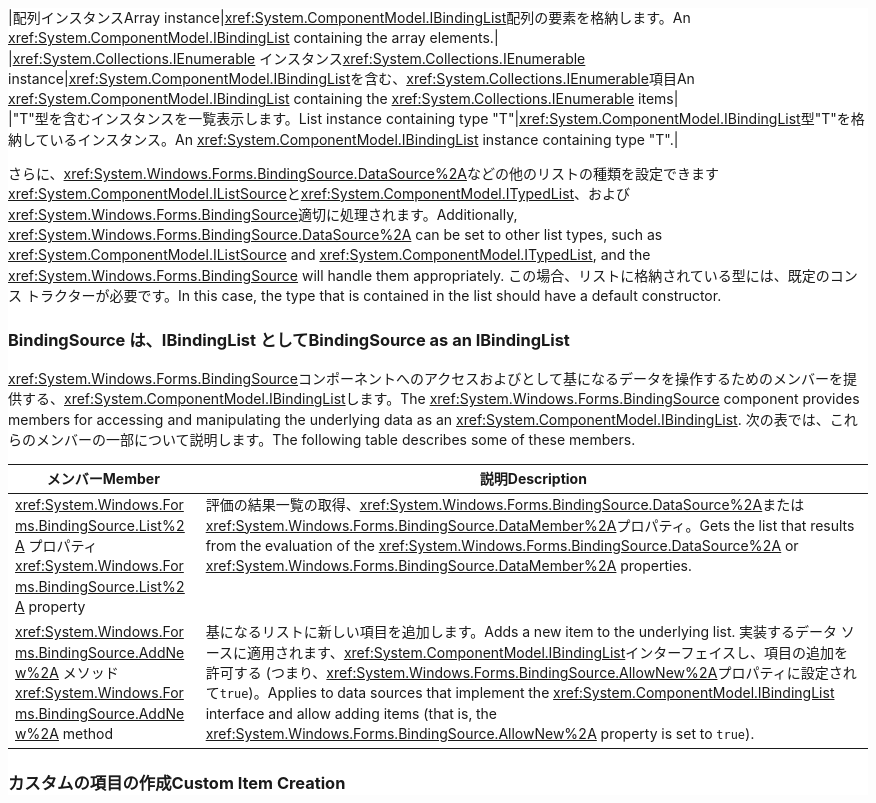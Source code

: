 |<span data-ttu-id="cdf80-179">配列インスタンス</span><span class="sxs-lookup"><span data-stu-id="cdf80-179">Array instance</span></span>|<span data-ttu-id="cdf80-180"><xref:System.ComponentModel.IBindingList>配列の要素を格納します。</span><span class="sxs-lookup"><span data-stu-id="cdf80-180">An <xref:System.ComponentModel.IBindingList> containing the array elements.</span></span>|  
|<span data-ttu-id="cdf80-181"><xref:System.Collections.IEnumerable> インスタンス</span><span class="sxs-lookup"><span data-stu-id="cdf80-181"><xref:System.Collections.IEnumerable> instance</span></span>|<span data-ttu-id="cdf80-182"><xref:System.ComponentModel.IBindingList>を含む、<xref:System.Collections.IEnumerable>項目</span><span class="sxs-lookup"><span data-stu-id="cdf80-182">An <xref:System.ComponentModel.IBindingList> containing the <xref:System.Collections.IEnumerable> items</span></span>|  
|<span data-ttu-id="cdf80-183">"T"型を含むインスタンスを一覧表示します。</span><span class="sxs-lookup"><span data-stu-id="cdf80-183">List instance containing type "T"</span></span>|<span data-ttu-id="cdf80-184"><xref:System.ComponentModel.IBindingList>型"T"を格納しているインスタンス。</span><span class="sxs-lookup"><span data-stu-id="cdf80-184">An <xref:System.ComponentModel.IBindingList> instance containing type "T".</span></span>|  
  
 <span data-ttu-id="cdf80-185">さらに、<xref:System.Windows.Forms.BindingSource.DataSource%2A>などの他のリストの種類を設定できます<xref:System.ComponentModel.IListSource>と<xref:System.ComponentModel.ITypedList>、および<xref:System.Windows.Forms.BindingSource>適切に処理されます。</span><span class="sxs-lookup"><span data-stu-id="cdf80-185">Additionally, <xref:System.Windows.Forms.BindingSource.DataSource%2A> can be set to other list types, such as <xref:System.ComponentModel.IListSource> and <xref:System.ComponentModel.ITypedList>, and the <xref:System.Windows.Forms.BindingSource> will handle them appropriately.</span></span> <span data-ttu-id="cdf80-186">この場合、リストに格納されている型には、既定のコンス トラクターが必要です。</span><span class="sxs-lookup"><span data-stu-id="cdf80-186">In this case, the type that is contained in the list should have a default constructor.</span></span>  
  
### <a name="bindingsource-as-an-ibindinglist"></a><span data-ttu-id="cdf80-187">BindingSource は、IBindingList として</span><span class="sxs-lookup"><span data-stu-id="cdf80-187">BindingSource as an IBindingList</span></span>  
 <span data-ttu-id="cdf80-188"><xref:System.Windows.Forms.BindingSource>コンポーネントへのアクセスおよびとして基になるデータを操作するためのメンバーを提供する、<xref:System.ComponentModel.IBindingList>します。</span><span class="sxs-lookup"><span data-stu-id="cdf80-188">The <xref:System.Windows.Forms.BindingSource> component provides members for accessing and manipulating the underlying data as an <xref:System.ComponentModel.IBindingList>.</span></span> <span data-ttu-id="cdf80-189">次の表では、これらのメンバーの一部について説明します。</span><span class="sxs-lookup"><span data-stu-id="cdf80-189">The following table describes some of these members.</span></span>  
  
|<span data-ttu-id="cdf80-190">メンバー</span><span class="sxs-lookup"><span data-stu-id="cdf80-190">Member</span></span>|<span data-ttu-id="cdf80-191">説明</span><span class="sxs-lookup"><span data-stu-id="cdf80-191">Description</span></span>|  
|------------|-----------------|  
|<span data-ttu-id="cdf80-192"><xref:System.Windows.Forms.BindingSource.List%2A> プロパティ</span><span class="sxs-lookup"><span data-stu-id="cdf80-192"><xref:System.Windows.Forms.BindingSource.List%2A> property</span></span>|<span data-ttu-id="cdf80-193">評価の結果一覧の取得、<xref:System.Windows.Forms.BindingSource.DataSource%2A>または<xref:System.Windows.Forms.BindingSource.DataMember%2A>プロパティ。</span><span class="sxs-lookup"><span data-stu-id="cdf80-193">Gets the list that results from the evaluation of the <xref:System.Windows.Forms.BindingSource.DataSource%2A> or <xref:System.Windows.Forms.BindingSource.DataMember%2A> properties.</span></span>|  
|<span data-ttu-id="cdf80-194"><xref:System.Windows.Forms.BindingSource.AddNew%2A> メソッド</span><span class="sxs-lookup"><span data-stu-id="cdf80-194"><xref:System.Windows.Forms.BindingSource.AddNew%2A> method</span></span>|<span data-ttu-id="cdf80-195">基になるリストに新しい項目を追加します。</span><span class="sxs-lookup"><span data-stu-id="cdf80-195">Adds a new item to the underlying list.</span></span> <span data-ttu-id="cdf80-196">実装するデータ ソースに適用されます、<xref:System.ComponentModel.IBindingList>インターフェイスし、項目の追加を許可する (つまり、<xref:System.Windows.Forms.BindingSource.AllowNew%2A>プロパティに設定されて`true`)。</span><span class="sxs-lookup"><span data-stu-id="cdf80-196">Applies to data sources that implement the <xref:System.ComponentModel.IBindingList> interface and allow adding items (that is, the <xref:System.Windows.Forms.BindingSource.AllowNew%2A> property is set to `true`).</span></span>|  
  
### <a name="custom-item-creation"></a><span data-ttu-id="cdf80-197">カスタムの項目の作成</span><span class="sxs-lookup"><span data-stu-id="cdf80-197">Custom Item Creation</span></span>  
